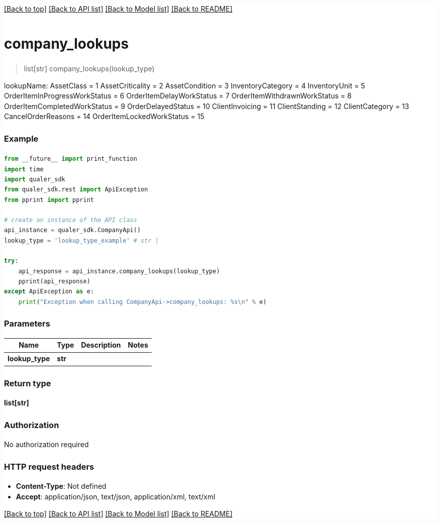 [[Back to top]](#) [[Back to API list]](../README.md#documentation-for-api-endpoints) [[Back to Model list]](../README.md#documentation-for-models) [[Back to README]](../README.md)

# **company_lookups**
> list[str] company_lookups(lookup_type)



lookupName:  AssetClass = 1  AssetCriticality = 2  AssetCondition = 3  InventoryCategory = 4  InventoryUnit = 5  OrderItemInProgressWorkStatus = 6  OrderItemDelayWorkStatus = 7  OrderItemWithdrawnWorkStatus = 8  OrderItemCompletedWorkStatus = 9  OrderDelayedStatus = 10  ClientInvoicing = 11  ClientStanding = 12  ClientCategory = 13  CancelOrderReasons = 14  OrderItemLockedWorkStatus = 15

### Example
```python
from __future__ import print_function
import time
import qualer_sdk
from qualer_sdk.rest import ApiException
from pprint import pprint

# create an instance of the API class
api_instance = qualer_sdk.CompanyApi()
lookup_type = 'lookup_type_example' # str | 

try:
    api_response = api_instance.company_lookups(lookup_type)
    pprint(api_response)
except ApiException as e:
    print("Exception when calling CompanyApi->company_lookups: %s\n" % e)
```

### Parameters

Name | Type | Description  | Notes
------------- | ------------- | ------------- | -------------
 **lookup_type** | **str**|  | 

### Return type

**list[str]**

### Authorization

No authorization required

### HTTP request headers

 - **Content-Type**: Not defined
 - **Accept**: application/json, text/json, application/xml, text/xml

[[Back to top]](#) [[Back to API list]](../README.md#documentation-for-api-endpoints) [[Back to Model list]](../README.md#documentation-for-models) [[Back to README]](../README.md)
